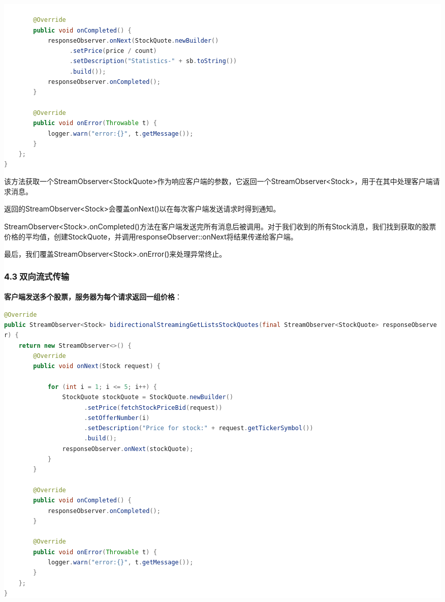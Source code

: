```java

        @Override
        public void onCompleted() {
            responseObserver.onNext(StockQuote.newBuilder()
                  .setPrice(price / count)
                  .setDescription("Statistics-" + sb.toString())
                  .build());
            responseObserver.onCompleted();
        }

        @Override
        public void onError(Throwable t) {
            logger.warn("error:{}", t.getMessage());
        }
    };
}
```

该方法获取一个StreamObserver<StockQuote\>作为响应客户端的参数，它返回一个StreamObserver<Stock\>，用于在其中处理客户端请求消息。

返回的StreamObserver<Stock\>会覆盖onNext()以在每次客户端发送请求时得到通知。

StreamObserver<Stock\>.onCompleted()方法在客户端发送完所有消息后被调用。对于我们收到的所有Stock消息，我们找到获取的股票价格的平均值，创建StockQuote，并调用responseObserver::onNext将结果传递给客户端。

最后，我们覆盖StreamObserver<Stock\>.onError()来处理异常终止。

### 4.3 双向流式传输

**客户端发送多个股票，服务器为每个请求返回一组价格**：

```java
@Override
public StreamObserver<Stock> bidirectionalStreamingGetListsStockQuotes(final StreamObserver<StockQuote> responseObserver) {
    return new StreamObserver<>() {
        @Override
        public void onNext(Stock request) {

            for (int i = 1; i <= 5; i++) {
                StockQuote stockQuote = StockQuote.newBuilder()
                      .setPrice(fetchStockPriceBid(request))
                      .setOfferNumber(i)
                      .setDescription("Price for stock:" + request.getTickerSymbol())
                      .build();
                responseObserver.onNext(stockQuote);
            }
        }

        @Override
        public void onCompleted() {
            responseObserver.onCompleted();
        }

        @Override
        public void onError(Throwable t) {
            logger.warn("error:{}", t.getMessage());
        }
    };
}
```
